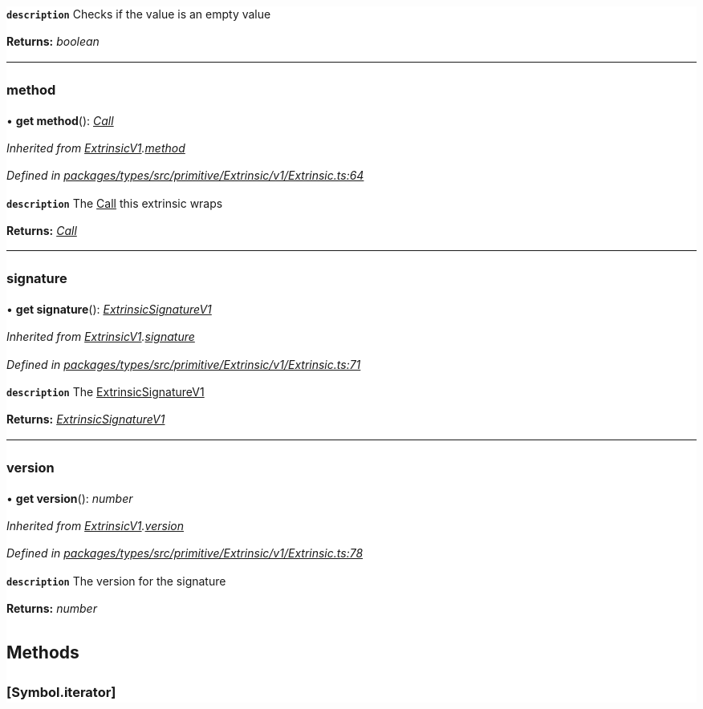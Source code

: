 **`description`** Checks if the value is an empty value

**Returns:** *boolean*

___

###  method

• **get method**(): *[Call](_interfaces_runtime_types_.call.md)*

*Inherited from [ExtrinsicV1](../classes/_primitive_extrinsic_v1_extrinsic_.extrinsicv1.md).[method](../classes/_primitive_extrinsic_v1_extrinsic_.extrinsicv1.md#method)*

*Defined in [packages/types/src/primitive/Extrinsic/v1/Extrinsic.ts:64](https://github.com/polkadot-js/api/blob/51a866fd35/packages/types/src/primitive/Extrinsic/v1/Extrinsic.ts#L64)*

**`description`** The [Call](_interfaces_runtime_types_.call.md) this extrinsic wraps

**Returns:** *[Call](_interfaces_runtime_types_.call.md)*

___

###  signature

• **get signature**(): *[ExtrinsicSignatureV1](../classes/_primitive_extrinsic_v1_extrinsicsignature_.extrinsicsignaturev1.md)*

*Inherited from [ExtrinsicV1](../classes/_primitive_extrinsic_v1_extrinsic_.extrinsicv1.md).[signature](../classes/_primitive_extrinsic_v1_extrinsic_.extrinsicv1.md#signature)*

*Defined in [packages/types/src/primitive/Extrinsic/v1/Extrinsic.ts:71](https://github.com/polkadot-js/api/blob/51a866fd35/packages/types/src/primitive/Extrinsic/v1/Extrinsic.ts#L71)*

**`description`** The [ExtrinsicSignatureV1](../classes/_primitive_extrinsic_v1_extrinsicsignature_.extrinsicsignaturev1.md)

**Returns:** *[ExtrinsicSignatureV1](../classes/_primitive_extrinsic_v1_extrinsicsignature_.extrinsicsignaturev1.md)*

___

###  version

• **get version**(): *number*

*Inherited from [ExtrinsicV1](../classes/_primitive_extrinsic_v1_extrinsic_.extrinsicv1.md).[version](../classes/_primitive_extrinsic_v1_extrinsic_.extrinsicv1.md#version)*

*Defined in [packages/types/src/primitive/Extrinsic/v1/Extrinsic.ts:78](https://github.com/polkadot-js/api/blob/51a866fd35/packages/types/src/primitive/Extrinsic/v1/Extrinsic.ts#L78)*

**`description`** The version for the signature

**Returns:** *number*

## Methods

###  [Symbol.iterator]
